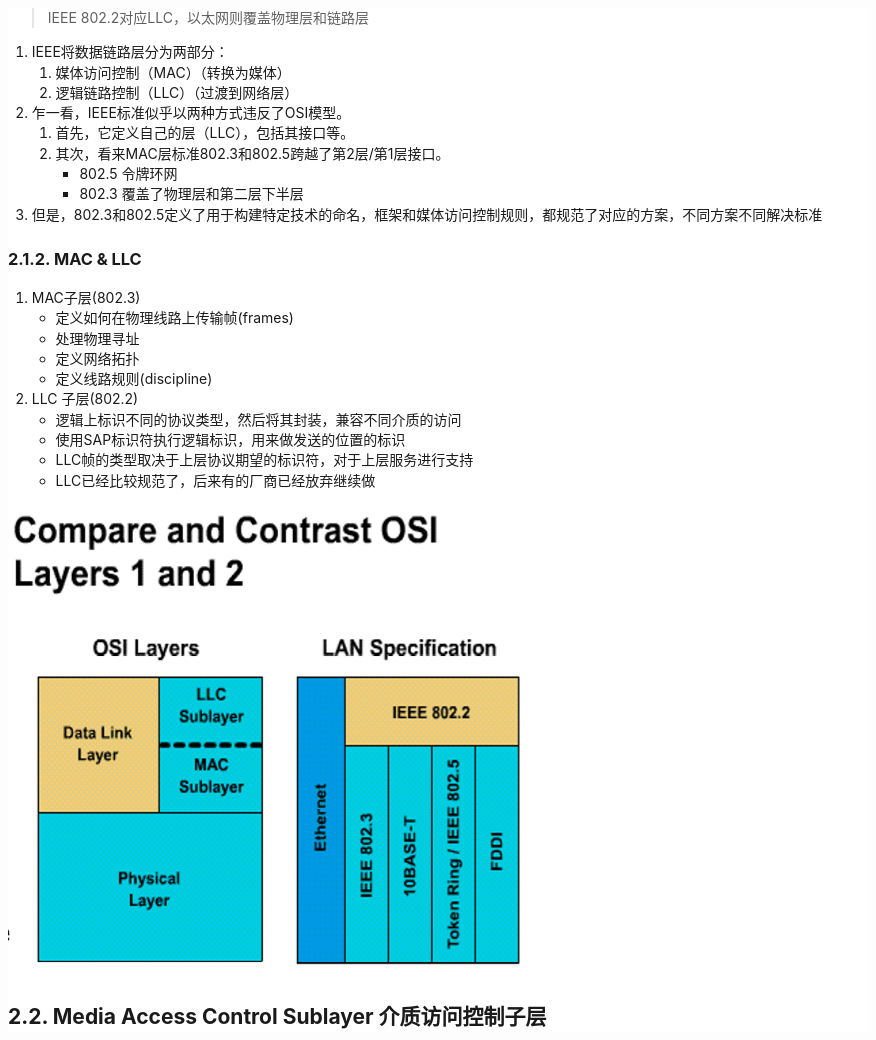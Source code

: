 >IEEE 802.2对应LLC，以太网则覆盖物理层和链路层

1. IEEE将数据链路层分为两部分：
    1. 媒体访问控制（MAC）（转换为媒体）
    2. 逻辑链路控制（LLC）（过渡到网络层）
2. 乍一看，IEEE标准似乎以两种方式违反了OSI模型。
    1. 首先，它定义自己的层（LLC），包括其接口等。
    2. 其次，看来MAC层标准802.3和802.5跨越了第2层/第1层接口。
        + 802.5 令牌环网
        + 802.3 覆盖了物理层和第二层下半层
3. 但是，802.3和802.5定义了用于构建特定技术的命名，框架和媒体访问控制规则，都规范了对应的方案，不同方案不同解决标准

### 2.1.2. MAC & LLC
1. MAC子层(802.3)
    + 定义如何在物理线路上传输帧(frames)
    + 处理物理寻址
    + 定义网络拓扑
    + 定义线路规则(discipline)
2. LLC 子层(802.2)
    + 逻辑上标识不同的协议类型，然后将其封装，兼容不同介质的访问
    + 使用SAP标识符执行逻辑标识，用来做发送的位置的标识
    + LLC帧的类型取决于上层协议期望的标识符，对于上层服务进行支持
    + LLC已经比较规范了，后来有的厂商已经放弃继续做

![](img/lec03/4.png)

## 2.2. Media Access Control Sublayer 介质访问控制子层